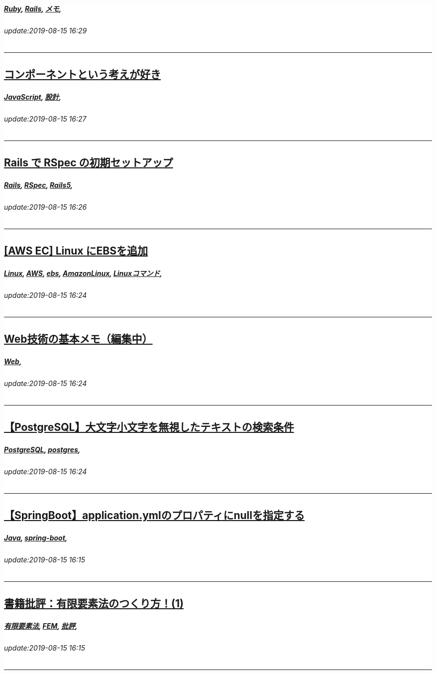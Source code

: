 ##### [Ruby](https://qiita.com/tags/Ruby), [Rails](https://qiita.com/tags/Rails), [メモ](https://qiita.com/tags/メモ), 
###### update:2019-08-15 16:29
---
## [コンポーネントという考えが好き](https://qiita.com/gungungggun/items/f019e2dc691554ff1b18)
##### [JavaScript](https://qiita.com/tags/JavaScript), [設計](https://qiita.com/tags/設計), 
###### update:2019-08-15 16:27
---
## [Rails で RSpec の初期セットアップ](https://qiita.com/sarakaig/items/0925ec3db699d4cdf7b1)
##### [Rails](https://qiita.com/tags/Rails), [RSpec](https://qiita.com/tags/RSpec), [Rails5](https://qiita.com/tags/Rails5), 
###### update:2019-08-15 16:26
---
## [[AWS EC] Linux にEBSを追加](https://qiita.com/tanuwo/items/35f50ef651d05958201e)
##### [Linux](https://qiita.com/tags/Linux), [AWS](https://qiita.com/tags/AWS), [ebs](https://qiita.com/tags/ebs), [AmazonLinux](https://qiita.com/tags/AmazonLinux), [Linuxコマンド](https://qiita.com/tags/Linuxコマンド), 
###### update:2019-08-15 16:24
---
## [Web技術の基本メモ（編集中）](https://qiita.com/Oka1551/items/bd0a5aefbdbaf145bf50)
##### [Web](https://qiita.com/tags/Web), 
###### update:2019-08-15 16:24
---
## [【PostgreSQL】大文字小文字を無視したテキストの検索条件](https://qiita.com/msht0511/items/86fba8a32ef1229262ae)
##### [PostgreSQL](https://qiita.com/tags/PostgreSQL), [postgres](https://qiita.com/tags/postgres), 
###### update:2019-08-15 16:24
---
## [【SpringBoot】application.ymlのプロパティにnullを指定する](https://qiita.com/wrongwrong/items/dcaeb80e9db729ff9791)
##### [Java](https://qiita.com/tags/Java), [spring-boot](https://qiita.com/tags/spring-boot), 
###### update:2019-08-15 16:15
---
## [書籍批評：有限要素法のつくり方！(1)](https://qiita.com/syokutakuen/items/34ec874ad4cc77a934b9)
##### [有限要素法](https://qiita.com/tags/有限要素法), [FEM](https://qiita.com/tags/FEM), [批評](https://qiita.com/tags/批評), 
###### update:2019-08-15 16:15
---